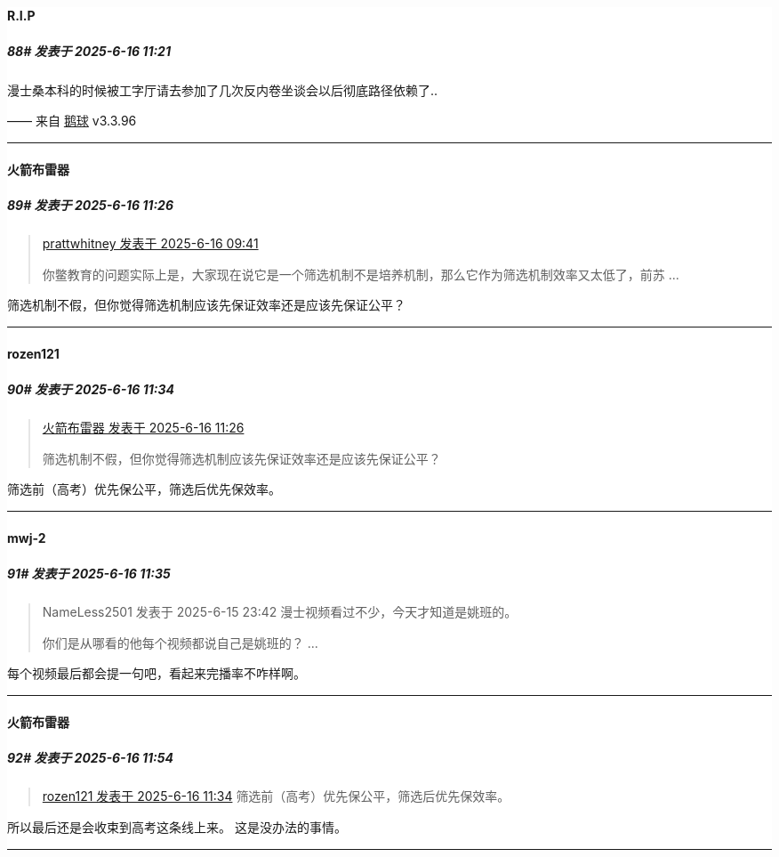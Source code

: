 ####  R.I.P  
##### 88#       发表于 2025-6-16 11:21

漫士桑本科的时候被工字厅请去参加了几次反内卷坐谈会以后彻底路径依赖了..

—— 来自 [鹅球](https://www.pgyer.com/GcUxKd4w) v3.3.96

*****

####  火箭布雷器  
##### 89#       发表于 2025-6-16 11:26

<blockquote><a href="httphttps://stage1st.com/2b/forum.php?mod=redirect&amp;goto=findpost&amp;pid=67945727&amp;ptid=2253883" target="_blank">prattwhitney 发表于 2025-6-16 09:41</a>

你鳖教育的问题实际上是，大家现在说它是一个筛选机制不是培养机制，那么它作为筛选机制效率又太低了，前苏 ...</blockquote>
筛选机制不假，但你觉得筛选机制应该先保证效率还是应该先保证公平？


*****

####  rozen121  
##### 90#       发表于 2025-6-16 11:34

<blockquote><a href="httphttps://stage1st.com/2b/forum.php?mod=redirect&amp;goto=findpost&amp;pid=67946556&amp;ptid=2253883" target="_blank">火箭布雷器 发表于 2025-6-16 11:26</a>

筛选机制不假，但你觉得筛选机制应该先保证效率还是应该先保证公平？</blockquote>
筛选前（高考）优先保公平，筛选后优先保效率。

*****

####  mwj-2  
##### 91#       发表于 2025-6-16 11:35

<blockquote>NameLess2501 发表于 2025-6-15 23:42
漫士视频看过不少，今天才知道是姚班的。

你们是从哪看的他每个视频都说自己是姚班的？ ...</blockquote>
每个视频最后都会提一句吧，看起来完播率不咋样啊。


*****

####  火箭布雷器  
##### 92#       发表于 2025-6-16 11:54

<blockquote><a href="httphttps://stage1st.com/2b/forum.php?mod=redirect&amp;goto=findpost&amp;pid=67946604&amp;ptid=2253883" target="_blank">rozen121 发表于 2025-6-16 11:34</a>
筛选前（高考）优先保公平，筛选后优先保效率。</blockquote>
所以最后还是会收束到高考这条线上来。
这是没办法的事情。


*****
